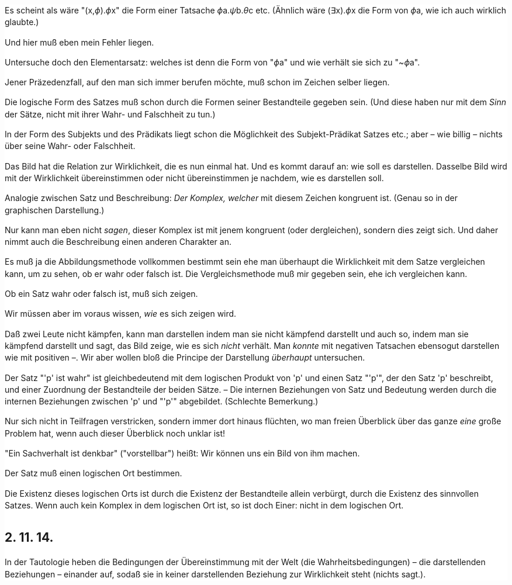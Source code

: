 Es scheint als wäre "(x,*ϕ*).*ϕ*x" die Form einer Tatsache *ϕ*a.*ψ*b.*θ*c etc. (Ähnlich wäre (∃x).*ϕ*x die Form von *ϕ*a, wie ich auch wirklich glaubte.)

Und hier muß eben mein Fehler liegen.

Untersuche doch den Elementarsatz: welches ist denn die Form von "*ϕ*a" und wie verhält sie sich zu "\~*ϕ*a".

Jener Präzedenzfall, auf den man sich immer berufen möchte, muß schon im Zeichen selber liegen.

Die logische Form des Satzes muß schon durch die Formen seiner Bestandteile gegeben sein. (Und diese haben nur mit dem *Sinn* der Sätze, nicht mit ihrer Wahr- und Falschheit zu tun.)

In der Form des Subjekts und des Prädikats liegt schon die Möglichkeit des Subjekt-Prädikat Satzes etc.; aber – wie billig – nichts über seine Wahr- oder Falschheit.

Das Bild hat die Relation zur Wirklichkeit, die es nun einmal hat. Und es kommt darauf an: wie soll es darstellen. Dasselbe Bild wird mit der Wirklichkeit übereinstimmen oder nicht übereinstimmen je nachdem, wie es darstellen soll.

Analogie zwischen Satz und Beschreibung: *Der Komplex, welcher* mit diesem Zeichen kongruent ist. (Genau so in der graphischen Darstellung.)

Nur kann man eben nicht *sagen*, dieser Komplex ist mit jenem kongruent (oder dergleichen), sondern dies zeigt sich. Und daher nimmt auch die Beschreibung einen anderen Charakter an.

Es muß ja die Abbildungsmethode vollkommen bestimmt sein ehe man überhaupt die Wirklichkeit mit dem Satze vergleichen kann, um zu sehen, ob er wahr oder falsch ist. Die Vergleichsmethode muß mir gegeben sein, ehe ich vergleichen kann.

Ob ein Satz wahr oder falsch ist, muß sich zeigen.

Wir müssen aber im voraus wissen, *wie* es sich zeigen wird.

Daß zwei Leute nicht kämpfen, kann man darstellen indem man sie nicht kämpfend darstellt und auch so, indem man sie kämpfend darstellt und sagt, das Bild zeige, wie es sich *nicht* verhält. Man *konnte* mit negativen Tatsachen ebensogut darstellen wie mit positiven –. Wir aber wollen bloß die Principe der Darstellung *überhaupt* untersuchen.

Der Satz "'p' ist wahr" ist gleichbedeutend mit dem logischen Produkt von 'p' und einen Satz "'p'", der den Satz 'p' beschreibt, und einer Zuordnung der Bestandteile der beiden Sätze. – Die internen Beziehungen von Satz und Bedeutung werden durch die internen Beziehungen zwischen 'p' und "'p'" abgebildet. (Schlechte Bemerkung.)

Nur sich nicht in Teilfragen verstricken, sondern immer dort hinaus flüchten, wo man freien Überblick über das ganze *eine* große Problem hat, wenn auch dieser Überblick noch unklar ist!

"Ein Sachverhalt ist denkbar" ("vorstellbar") heißt: Wir können uns ein Bild von ihm machen.

Der Satz muß einen logischen Ort bestimmen.

Die Existenz dieses logischen Orts ist durch die Existenz der Bestandteile allein verbürgt, durch die Existenz des sinnvollen Satzes. Wenn auch kein Komplex in dem logischen Ort ist, so ist doch Einer: nicht in dem logischen Ort.

## 2. 11. 14.

In der Tautologie heben die Bedingungen der Übereinstimmung mit der Welt (die Wahrheitsbedingungen) – die darstellenden Beziehungen – einander auf, sodaß sie in keiner darstellenden Beziehung zur Wirklichkeit steht (nichts sagt.).

